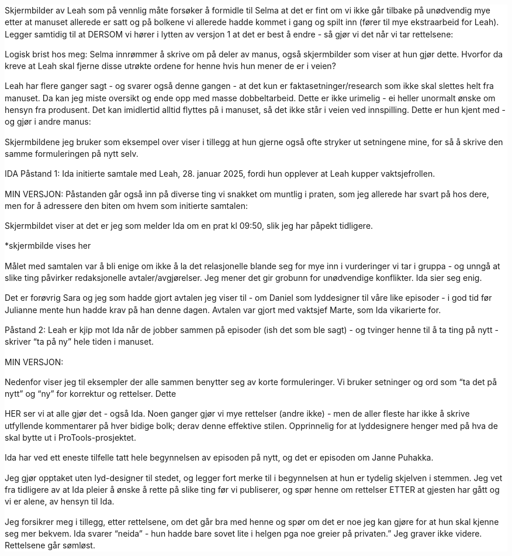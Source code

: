 Skjermbilder av Leah som på vennlig måte forsøker å formidle til Selma at det er fint om vi ikke går tilbake på unødvendig mye etter at manuset allerede er satt og på bolkene vi allerede hadde kommet i gang og spilt inn (fører til mye ekstraarbeid for Leah). Legger samtidig til at DERSOM vi hører i lytten av versjon 1 at det er best å endre - så gjør vi det når vi tar rettelsene:

Logisk brist hos meg: Selma innrømmer å skrive om på deler av manus, også skjermbilder som viser at hun gjør dette. Hvorfor da kreve at Leah skal fjerne disse utrøkte ordene for henne hvis hun mener de er i veien?

Leah har flere ganger sagt - og svarer også denne gangen - at det kun er faktasetninger/research som ikke skal slettes helt fra manuset. Da kan jeg miste oversikt og ende opp med masse dobbeltarbeid. Dette er ikke urimelig - ei heller unormalt ønske om hensyn fra produsent. Det kan imidlertid alltid flyttes på i manuset, så det ikke står i veien ved innspilling. Dette er hun kjent med - og gjør i andre manus:

Skjermbildene jeg bruker som eksempel over viser i tillegg at hun gjerne også ofte stryker ut setningene mine, for så å skrive den samme formuleringen på nytt selv.

IDA
Påstand 1: Ida initierte samtale med Leah, 28. januar 2025, fordi hun opplever at Leah kupper vaktsjefrollen.

MIN VERSJON: Påstanden går også inn på diverse ting vi snakket om muntlig i praten, som jeg allerede har svart på hos dere, men for å adressere den biten om hvem som initierte samtalen:

Skjermbildet viser at det er jeg som melder Ida om en prat kl 09:50, slik jeg har påpekt tidligere.

*skjermbilde vises her

Målet med samtalen var å bli enige om ikke å la det relasjonelle blande seg for mye inn i vurderinger vi tar i gruppa - og unngå at slike ting påvirker redaksjonelle avtaler/avgjørelser. Jeg mener det gir grobunn for unødvendige konflikter. Ida sier seg enig.

Det er forøvrig Sara og jeg som hadde gjort avtalen jeg viser til - om Daniel som lyddesigner til våre like episoder - i god tid før Julianne mente hun hadde krav på han denne dagen. Avtalen var gjort med vaktsjef Marte, som Ida vikarierte for.

Påstand 2: Leah er kjip mot Ida når de jobber sammen på episoder (ish det som ble sagt) - og tvinger henne til å ta ting på nytt - skriver “ta på ny” hele tiden i manuset.

MIN VERSJON:

Nedenfor viser jeg til eksempler der alle sammen benytter seg av korte formuleringer. Vi bruker setninger og ord som “ta det på nytt” og “ny” for korrektur og rettelser.  Dette

HER ser vi at alle gjør det - også Ida. Noen ganger gjør vi mye rettelser (andre ikke) - men de aller fleste har ikke å skrive utfyllende kommentarer på hver bidige bolk; derav denne effektive stilen. Opprinnelig for at lyddesignere henger med på hva de skal bytte ut i ProTools-prosjektet.

Ida har ved ett eneste tilfelle tatt hele begynnelsen av episoden på nytt, og det er episoden om Janne Puhakka.

Jeg gjør opptaket uten lyd-designer til stedet, og legger fort merke til i begynnelsen at hun er tydelig skjelven i stemmen. Jeg vet fra tidligere av at Ida pleier å ønske å rette på slike ting før vi publiserer, og spør henne om rettelser ETTER at gjesten har gått og vi er alene, av hensyn til Ida.

Jeg forsikrer meg i tillegg, etter rettelsene, om det går bra med henne og spør om det er noe jeg kan gjøre for at hun skal kjenne seg mer bekvem. Ida svarer “neida” - hun hadde bare sovet lite i helgen pga noe greier på privaten.” Jeg graver ikke videre. Rettelsene går sømløst.
